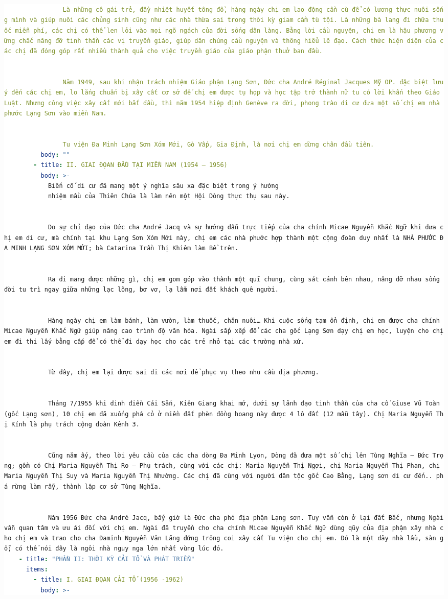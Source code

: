 ```yaml
                Là những cô gái trẻ, đầy nhiệt huyết tông đồ, hàng ngày chị em lao động cần cù để có lương thực nuôi sống mình và giúp nuôi các chủng sinh cũng như các nhà thừa sai trong thời kỳ giam cầm tù tội. Là những bà lang đi chữa thuốc miễn phí, các chị có thể len lỏi vào mọi ngõ ngách của đời sống dân làng. Bằng lời cầu nguyện, chị em là hậu phương vững chắc nâng đỡ tinh thần các vị truyền giáo, giúp dân chúng cầu nguyện và thông hiểu lẽ đạo. Cách thức hiện diện của các chị đã đóng góp rất nhiều thành quả cho việc truyền giáo của giáo phận thuở ban đầu.


                Năm 1949, sau khi nhận trách nhiệm Giáo phận Lạng Sơn, Đức cha André Réginal Jacques Mỹ OP. đặc biệt lưu ý đến các chị em, lo lắng chuẩn bị xây cất cơ sở để chị em được tụ họp và học tập trở thành nữ tu có lời khấn theo Giáo Luật. Nhưng công việc xây cất mới bắt đầu, thì năm 1954 hiệp định Genève ra đời, phong trào di cư đưa một số chị em nhà phước Lạng Sơn vào miền Nam.


                Tu viện Đa Minh Lạng Sơn Xóm Mới, Gò Vấp, Gia Định, là nơi chị em dừng chân đầu tiên.
          body: ""
        - title: II. GIAI ĐỌAN ĐẦU TẠI MIỀN NAM (1954 – 1956)
          body: >-
            Biến cố di cư đã mang một ý nghĩa sâu xa đặc biệt trong ý hướng
            nhiệm mầu của Thiên Chúa là làm nên một Hội Dòng thực thụ sau này.


            Do sự chỉ đạo của Đức cha André Jacq và sự hướng dẫn trực tiếp của cha chính Micae Nguyễn Khắc Ngữ khi đưa chị em di cư, mà chính tại khu Lạng Sơn Xóm Mới này, chị em các nhà phước hợp thành một cộng đoàn duy nhất là NHÀ PHƯỚC ĐA MINH LẠNG SƠN XÓM MỚI; bà Catarina Trần Thị Khiêm làm Bề trên.


            Ra đi mang được những gì, chị em gom góp vào thành một quĩ chung, cùng sát cánh bên nhau, nâng đỡ nhau sống đời tu trì ngay giữa những lạc lõng, bơ vơ, lạ lẫm nơi đất khách quê người.


            Hàng ngày chị em làm bánh, làm vườn, làm thuốc, chăn nuôi… Khi cuộc sống tạm ổn định, chị em được cha chính Micae Nguyễn Khắc Ngữ giúp nâng cao trình độ văn hóa. Ngài sắp xếp để các cha gốc Lạng Sơn dạy chị em học, luyện cho chị em đi thi lấy bằng cấp để có thể đi dạy học cho các trẻ nhỏ tại các trường nhà xứ.


            Từ đây, chị em lại được sai đi các nơi để phục vụ theo nhu cầu địa phương.


            Tháng 7/1955 khi dinh điền Cái Sắn, Kiên Giang khai mở, dưới sự lãnh đạo tinh thần của cha cố Giuse Vũ Toàn (gốc Lạng sơn), 10 chị em đã xuống phá cỏ ở miền đất phèn đồng hoang này được 4 lô đất (12 mẫu tây). Chị Maria Nguyễn Thị Kính là phụ trách cộng đoàn Kênh 3.


            Cũng năm ấy, theo lời yêu cầu của các cha dòng Đa Minh Lyon, Dòng đã đưa một số chị lên Tùng Nghĩa – Đức Trọng; gồm có Chị Maria Nguyễn Thị Ro – Phụ trách, cùng với các chị: Maria Nguyễn Thị Ngợi, chị Maria Nguyễn Thị Phan, chị Maria Nguyễn Thị Suy và Maria Nguyễn Thị Nhường. Các chị đã cùng với người dân tộc gốc Cao Bằng, Lạng sơn di cư đến.. phá rừng làm rẫy, thành lập cơ sở Tùng Nghĩa.


            Năm 1956 Đức cha André Jacq, bấy giờ là Đức cha phó địa phận Lạng sơn. Tuy vẫn còn ở lại đất Bắc, nhưng Ngài vẫn quan tâm và ưu ái đối với chị em. Ngài đã truyền cho cha chính Micae Nguyễn Khắc Ngữ dùng qũy của địa phận xây nhà cho chị em và trao cho cha Đaminh Nguyễn Văn Lãng đứng trông coi xây cất Tu viện cho chị em. Đó là một dãy nhà lầu, sàn gỗ; có thể nói đây là ngôi nhà nguy nga lớn nhất vùng lúc đó.
    - title: "PHẦN II: THỜI KỲ CẢI TỔ VÀ PHÁT TRIỂN"
      items:
        - title: I. GIAI ĐỌAN CẢI TỔ (1956 -1962)
          body: >-
```